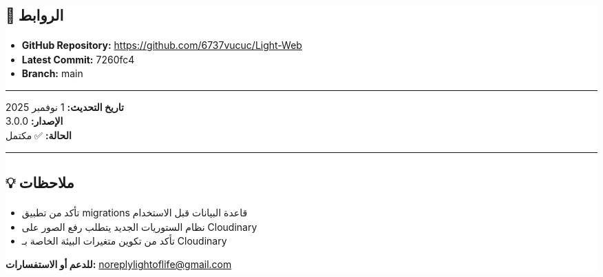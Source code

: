 
## 🔗 الروابط

- **GitHub Repository:** https://github.com/6737vucuc/Light-Web
- **Latest Commit:** 7260fc4
- **Branch:** main

---

**تاريخ التحديث:** 1 نوفمبر 2025  
**الإصدار:** 3.0.0  
**الحالة:** ✅ مكتمل

---

## 💡 ملاحظات

- تأكد من تطبيق migrations قاعدة البيانات قبل الاستخدام
- نظام الستوريات الجديد يتطلب رفع الصور على Cloudinary
- تأكد من تكوين متغيرات البيئة الخاصة بـ Cloudinary

**للدعم أو الاستفسارات:**
noreplylightoflife@gmail.com
